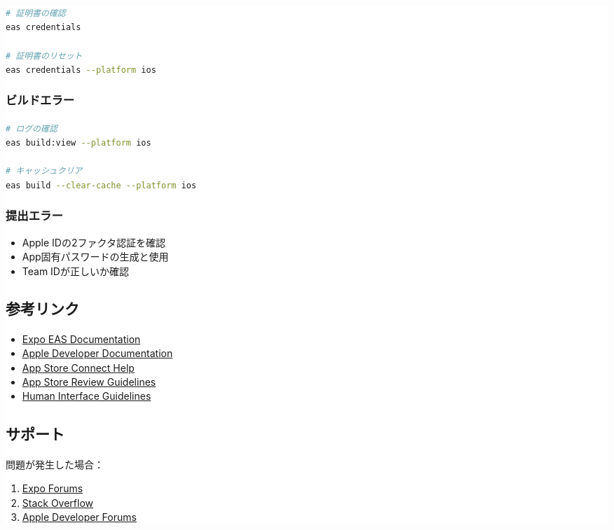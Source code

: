```bash
# 証明書の確認
eas credentials

# 証明書のリセット
eas credentials --platform ios
```

### ビルドエラー

```bash
# ログの確認
eas build:view --platform ios

# キャッシュクリア
eas build --clear-cache --platform ios
```

### 提出エラー

- Apple IDの2ファクタ認証を確認
- App固有パスワードの生成と使用
- Team IDが正しいか確認

## 参考リンク

- [Expo EAS Documentation](https://docs.expo.dev/eas/)
- [Apple Developer Documentation](https://developer.apple.com/documentation/)
- [App Store Connect Help](https://help.apple.com/app-store-connect/)
- [App Store Review Guidelines](https://developer.apple.com/app-store/review/guidelines/)
- [Human Interface Guidelines](https://developer.apple.com/design/human-interface-guidelines/)

## サポート

問題が発生した場合：
1. [Expo Forums](https://forums.expo.dev/)
2. [Stack Overflow](https://stackoverflow.com/questions/tagged/expo)
3. [Apple Developer Forums](https://developer.apple.com/forums/)